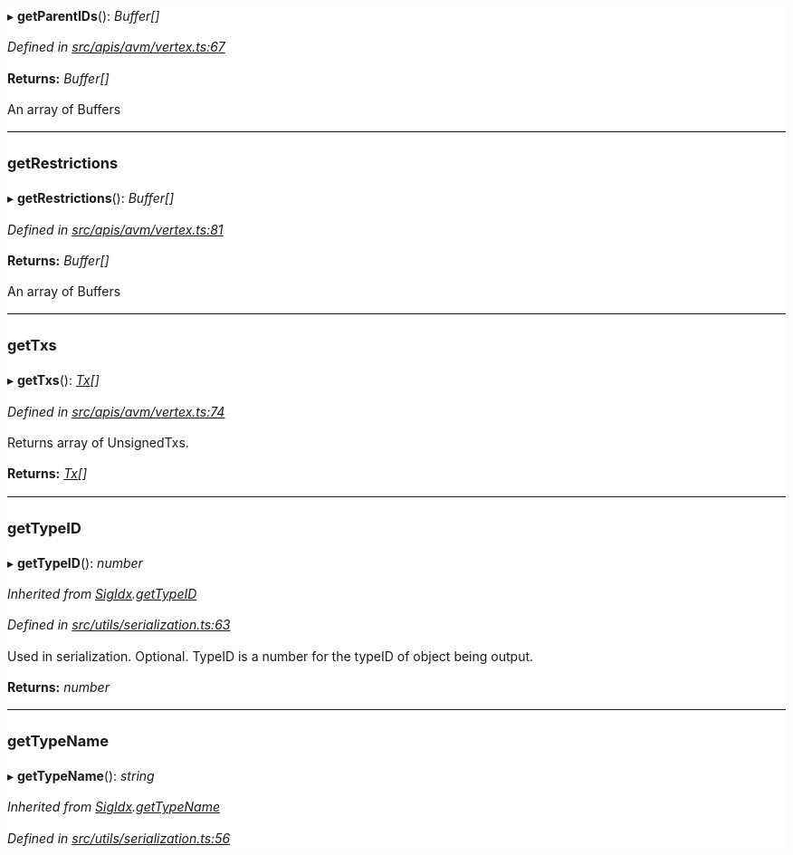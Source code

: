 ▸ **getParentIDs**(): _Buffer[]_

_Defined in [src/apis/avm/vertex.ts:67](https://github.com/chain4travel/caminojs/blob/3883166/src/apis/avm/vertex.ts#L67)_

**Returns:** _Buffer[]_

An array of Buffers

---

### getRestrictions

▸ **getRestrictions**(): _Buffer[]_

_Defined in [src/apis/avm/vertex.ts:81](https://github.com/chain4travel/caminojs/blob/3883166/src/apis/avm/vertex.ts#L81)_

**Returns:** _Buffer[]_

An array of Buffers

---

### getTxs

▸ **getTxs**(): _[Tx](api_avm_transactions.tx)[]_

_Defined in [src/apis/avm/vertex.ts:74](https://github.com/chain4travel/caminojs/blob/3883166/src/apis/avm/vertex.ts#L74)_

Returns array of UnsignedTxs.

**Returns:** _[Tx](api_avm_transactions.tx)[]_

---

### getTypeID

▸ **getTypeID**(): _number_

_Inherited from [SigIdx](common_signature.sigidx).[getTypeID](common_signature.sigidx#gettypeid)_

_Defined in [src/utils/serialization.ts:63](https://github.com/chain4travel/caminojs/blob/3883166/src/utils/serialization.ts#L63)_

Used in serialization. Optional. TypeID is a number for the typeID of object being output.

**Returns:** _number_

---

### getTypeName

▸ **getTypeName**(): _string_

_Inherited from [SigIdx](common_signature.sigidx).[getTypeName](common_signature.sigidx#gettypename)_

_Defined in [src/utils/serialization.ts:56](https://github.com/chain4travel/caminojs/blob/3883166/src/utils/serialization.ts#L56)_
